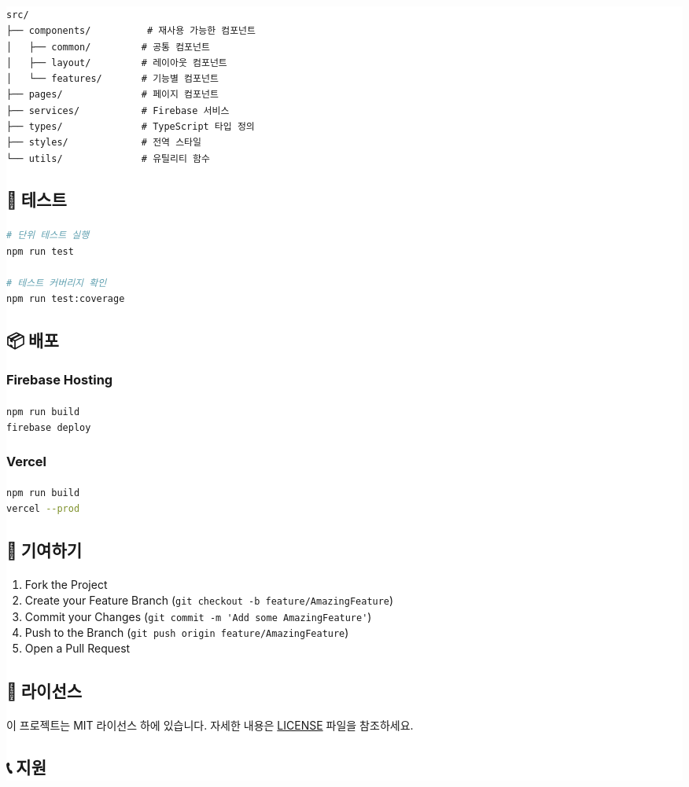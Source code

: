 ```
src/
├── components/          # 재사용 가능한 컴포넌트
│   ├── common/         # 공통 컴포넌트
│   ├── layout/         # 레이아웃 컴포넌트
│   └── features/       # 기능별 컴포넌트
├── pages/              # 페이지 컴포넌트
├── services/           # Firebase 서비스
├── types/              # TypeScript 타입 정의
├── styles/             # 전역 스타일
└── utils/              # 유틸리티 함수
```

## 🧪 테스트

```bash
# 단위 테스트 실행
npm run test

# 테스트 커버리지 확인
npm run test:coverage
```

## 📦 배포

### Firebase Hosting
```bash
npm run build
firebase deploy
```

### Vercel
```bash
npm run build
vercel --prod
```

## 🤝 기여하기

1. Fork the Project
2. Create your Feature Branch (`git checkout -b feature/AmazingFeature`)
3. Commit your Changes (`git commit -m 'Add some AmazingFeature'`)
4. Push to the Branch (`git push origin feature/AmazingFeature`)
5. Open a Pull Request

## 📝 라이선스

이 프로젝트는 MIT 라이선스 하에 있습니다. 자세한 내용은 [LICENSE](LICENSE) 파일을 참조하세요.

## 📞 지원
